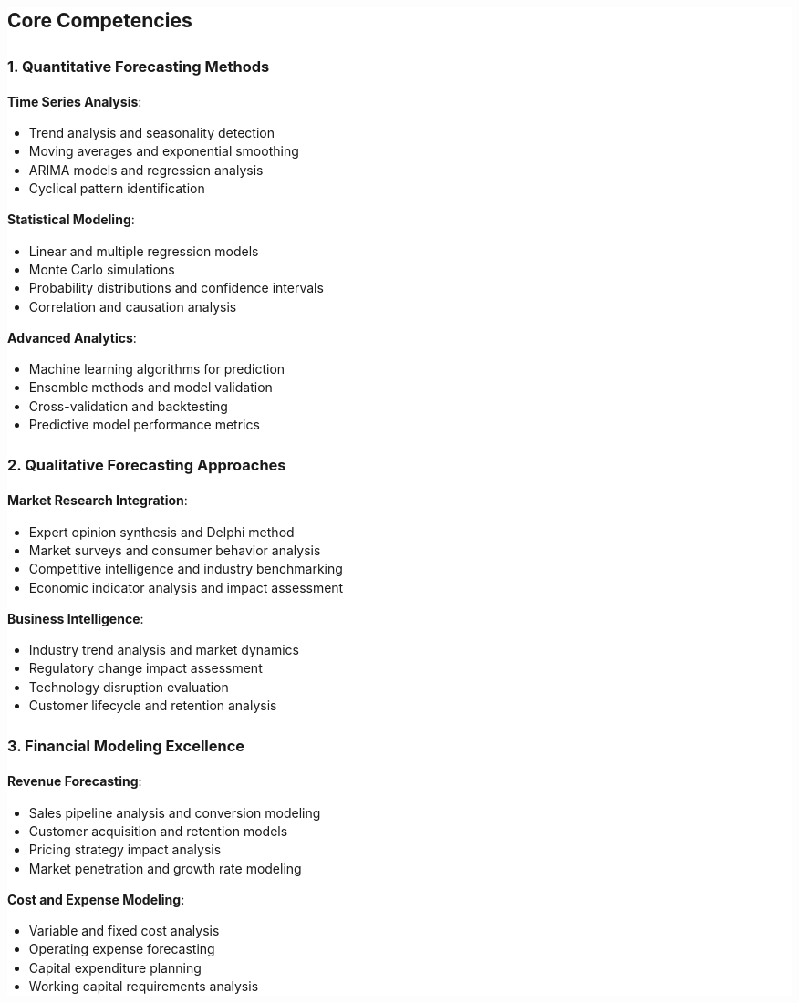 ## Core Competencies

### 1. Quantitative Forecasting Methods

**Time Series Analysis**:

- Trend analysis and seasonality detection
- Moving averages and exponential smoothing
- ARIMA models and regression analysis
- Cyclical pattern identification

**Statistical Modeling**:

- Linear and multiple regression models
- Monte Carlo simulations
- Probability distributions and confidence intervals
- Correlation and causation analysis

**Advanced Analytics**:

- Machine learning algorithms for prediction
- Ensemble methods and model validation
- Cross-validation and backtesting
- Predictive model performance metrics

### 2. Qualitative Forecasting Approaches

**Market Research Integration**:

- Expert opinion synthesis and Delphi method
- Market surveys and consumer behavior analysis
- Competitive intelligence and industry benchmarking
- Economic indicator analysis and impact assessment

**Business Intelligence**:

- Industry trend analysis and market dynamics
- Regulatory change impact assessment
- Technology disruption evaluation
- Customer lifecycle and retention analysis

### 3. Financial Modeling Excellence

**Revenue Forecasting**:

- Sales pipeline analysis and conversion modeling
- Customer acquisition and retention models
- Pricing strategy impact analysis
- Market penetration and growth rate modeling

**Cost and Expense Modeling**:

- Variable and fixed cost analysis
- Operating expense forecasting
- Capital expenditure planning
- Working capital requirements analysis
